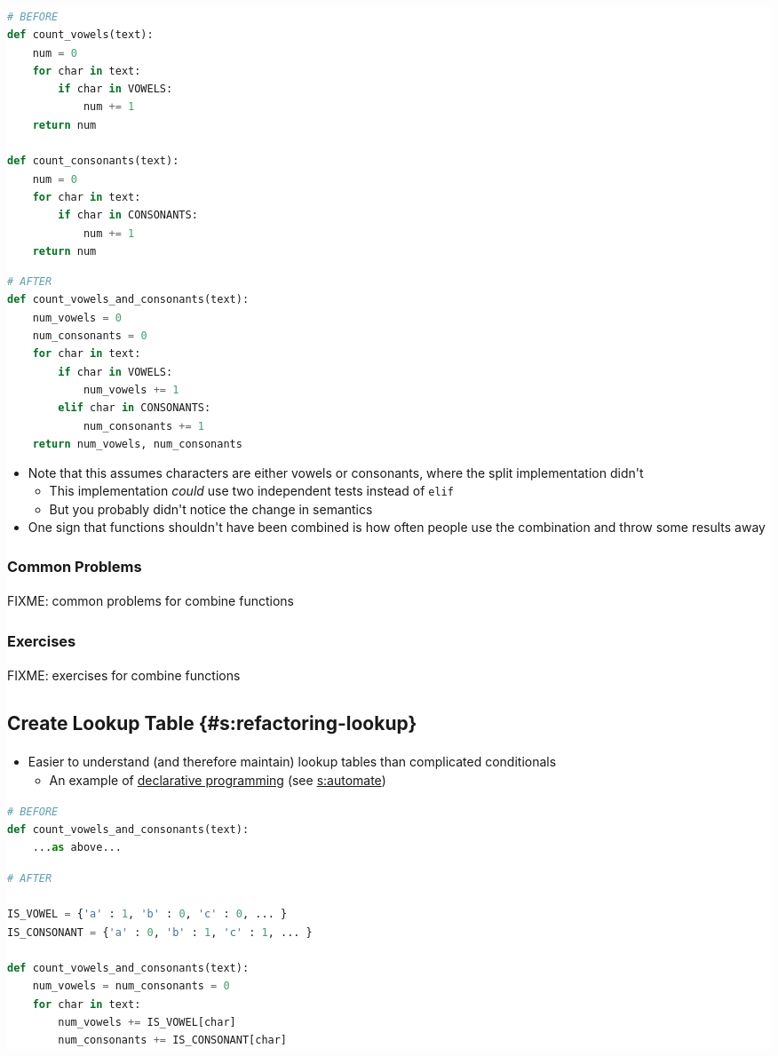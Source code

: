 ```python
# BEFORE
def count_vowels(text):
    num = 0
    for char in text:
        if char in VOWELS:
            num += 1
    return num

def count_consonants(text):
    num = 0
    for char in text:
        if char in CONSONANTS:
            num += 1
    return num
```
```python
# AFTER
def count_vowels_and_consonants(text):
    num_vowels = 0
    num_consonants = 0
    for char in text:
        if char in VOWELS:
            num_vowels += 1
        elif char in CONSONANTS:
            num_consonants += 1
    return num_vowels, num_consonants
```

-   Note that this assumes characters are either vowels or consonants, where the split implementation didn't
    -   This implementation *could* use two independent tests instead of `elif`
    -   But you probably didn't notice the change in semantics
-   One sign that functions shouldn't have been combined is how often people use the combination and throw some results away

### Common Problems

FIXME: common problems for combine functions

### Exercises

FIXME: exercises for combine functions

## Create Lookup Table {#s:refactoring-lookup}

-   Easier to understand (and therefore maintain) lookup tables than complicated conditionals
    -   An example of [declarative programming](#g:declarative-programming) (see [s:automate](#CHAPTER))

```python
# BEFORE
def count_vowels_and_consonants(text):
    ...as above...
```
```python
# AFTER

IS_VOWEL = {'a' : 1, 'b' : 0, 'c' : 0, ... }
IS_CONSONANT = {'a' : 0, 'b' : 1, 'c' : 1, ... }

def count_vowels_and_consonants(text):
    num_vowels = num_consonants = 0
    for char in text:
        num_vowels += IS_VOWEL[char]
        num_consonants += IS_CONSONANT[char]
```